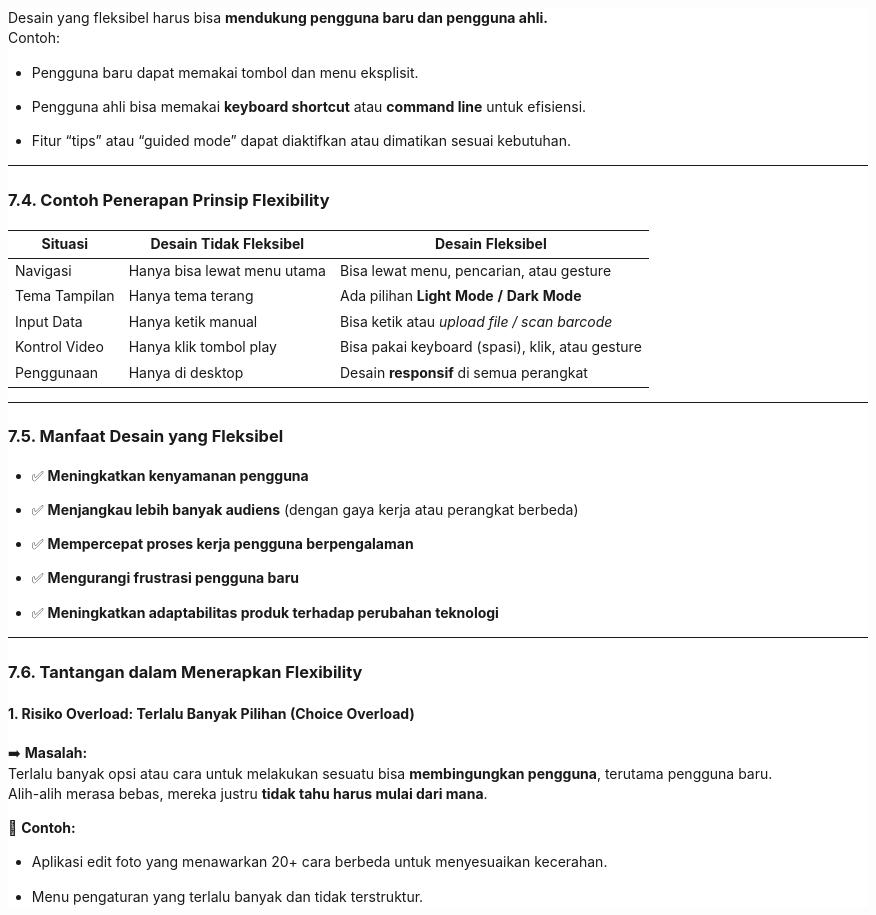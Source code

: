 Desain yang fleksibel harus bisa **mendukung pengguna baru dan pengguna ahli.**  
Contoh:

- Pengguna baru dapat memakai tombol dan menu eksplisit.
    
- Pengguna ahli bisa memakai **keyboard shortcut** atau **command line** untuk efisiensi.
    
- Fitur “tips” atau “guided mode” dapat diaktifkan atau dimatikan sesuai kebutuhan.
    

---

### 7.4. Contoh Penerapan Prinsip Flexibility

|Situasi|Desain Tidak Fleksibel|Desain Fleksibel|
|---|---|---|
|Navigasi|Hanya bisa lewat menu utama|Bisa lewat menu, pencarian, atau gesture|
|Tema Tampilan|Hanya tema terang|Ada pilihan **Light Mode / Dark Mode**|
|Input Data|Hanya ketik manual|Bisa ketik atau _upload file / scan barcode_|
|Kontrol Video|Hanya klik tombol play|Bisa pakai keyboard (spasi), klik, atau gesture|
|Penggunaan|Hanya di desktop|Desain **responsif** di semua perangkat|

---

### 7.5. Manfaat Desain yang Fleksibel

- ✅ **Meningkatkan kenyamanan pengguna**
    
- ✅ **Menjangkau lebih banyak audiens** (dengan gaya kerja atau perangkat berbeda)
    
- ✅ **Mempercepat proses kerja pengguna berpengalaman**
    
- ✅ **Mengurangi frustrasi pengguna baru**
    
- ✅ **Meningkatkan adaptabilitas produk terhadap perubahan teknologi**
    

---

### 7.6. Tantangan dalam Menerapkan Flexibility

#### 1. Risiko Overload: Terlalu Banyak Pilihan (Choice Overload)

➡️ **Masalah:**  
Terlalu banyak opsi atau cara untuk melakukan sesuatu bisa **membingungkan pengguna**, terutama pengguna baru.  
Alih-alih merasa bebas, mereka justru **tidak tahu harus mulai dari mana**.

📍 **Contoh:**

- Aplikasi edit foto yang menawarkan 20+ cara berbeda untuk menyesuaikan kecerahan.
    
- Menu pengaturan yang terlalu banyak dan tidak terstruktur.
    